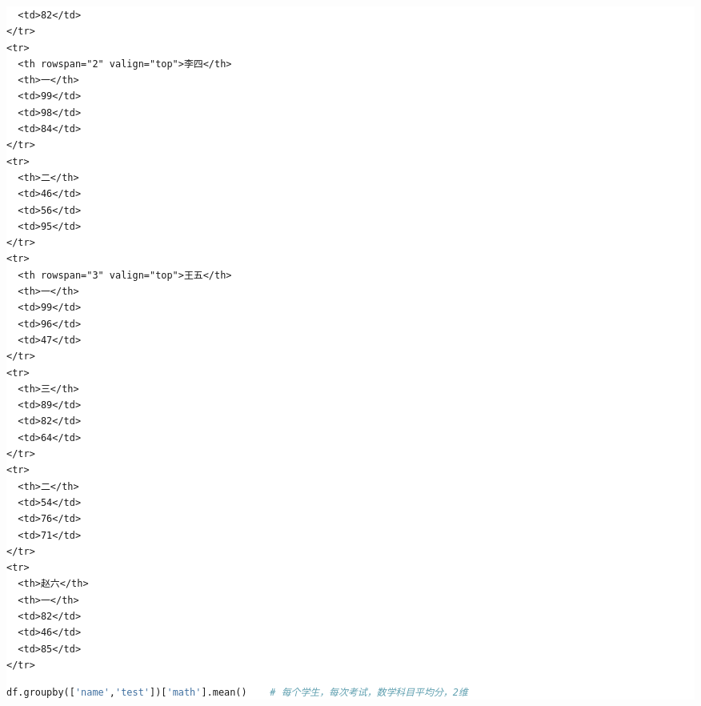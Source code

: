       <td>82</td>
    </tr>
    <tr>
      <th rowspan="2" valign="top">李四</th>
      <th>一</th>
      <td>99</td>
      <td>98</td>
      <td>84</td>
    </tr>
    <tr>
      <th>二</th>
      <td>46</td>
      <td>56</td>
      <td>95</td>
    </tr>
    <tr>
      <th rowspan="3" valign="top">王五</th>
      <th>一</th>
      <td>99</td>
      <td>96</td>
      <td>47</td>
    </tr>
    <tr>
      <th>三</th>
      <td>89</td>
      <td>82</td>
      <td>64</td>
    </tr>
    <tr>
      <th>二</th>
      <td>54</td>
      <td>76</td>
      <td>71</td>
    </tr>
    <tr>
      <th>赵六</th>
      <th>一</th>
      <td>82</td>
      <td>46</td>
      <td>85</td>
    </tr>
  </tbody>
</table>
</div>




```python
df.groupby(['name','test'])['math'].mean()    # 每个学生，每次考试，数学科目平均分，2维
```



